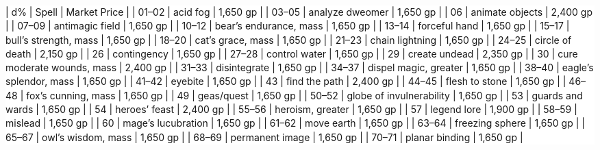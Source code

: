 | d%                                                                                                | Spell                                    | Market Price          |
| 01–02                                                                                             | acid fog                                 | 1,650 gp              |
| 03–05                                                                                             | analyze dweomer                          | 1,650 gp              |
| 06                                                                                                | animate objects                          | 2,400 gp              |
| 07–09                                                                                             | antimagic field                          | 1,650 gp              |
| 10–12                                                                                             | bear’s endurance, mass                   | 1,650 gp              |
| 13–14                                                                                             | forceful hand                            | 1,650 gp              |
| 15–17                                                                                             | bull’s strength, mass                    | 1,650 gp              |
| 18–20                                                                                             | cat’s grace, mass                        | 1,650 gp              |
| 21–23                                                                                             | chain lightning                          | 1,650 gp              |
| 24–25                                                                                             | circle of death                          | 2,150 gp              |
| 26                                                                                                | contingency                              | 1,650 gp              |
| 27–28                                                                                             | control water                            | 1,650 gp              |
| 29                                                                                                | create undead                            | 2,350 gp              |
| 30                                                                                                | cure moderate wounds, mass               | 2,400 gp              |
| 31–33                                                                                             | disintegrate                             | 1,650 gp              |
| 34–37                                                                                             | dispel magic, greater                    | 1,650 gp              |
| 38–40                                                                                             | eagle’s splendor, mass                   | 1,650 gp              |
| 41–42                                                                                             | eyebite                                  | 1,650 gp              |
| 43                                                                                                | find the path                            | 2,400 gp              |
| 44–45                                                                                             | flesh to stone                           | 1,650 gp              |
| 46–48                                                                                             | fox’s cunning, mass                      | 1,650 gp              |
| 49                                                                                                | geas/quest                               | 1,650 gp              |
| 50–52                                                                                             | globe of invulnerability                 | 1,650 gp              |
| 53                                                                                                | guards and wards                         | 1,650 gp              |
| 54                                                                                                | heroes’ feast                            | 2,400 gp              |
| 55–56                                                                                             | heroism, greater                         | 1,650 gp              |
| 57                                                                                                | legend lore                              | 1,900 gp              |
| 58–59                                                                                             | mislead                                  | 1,650 gp              |
| 60                                                                                                | mage’s lucubration                       | 1,650 gp              |
| 61–62                                                                                             | move earth                               | 1,650 gp              |
| 63–64                                                                                             | freezing sphere                          | 1,650 gp              |
| 65–67                                                                                             | owl’s wisdom, mass                       | 1,650 gp              |
| 68–69                                                                                             | permanent image                          | 1,650 gp              |
| 70–71                                                                                             | planar binding                           | 1,650 gp              |